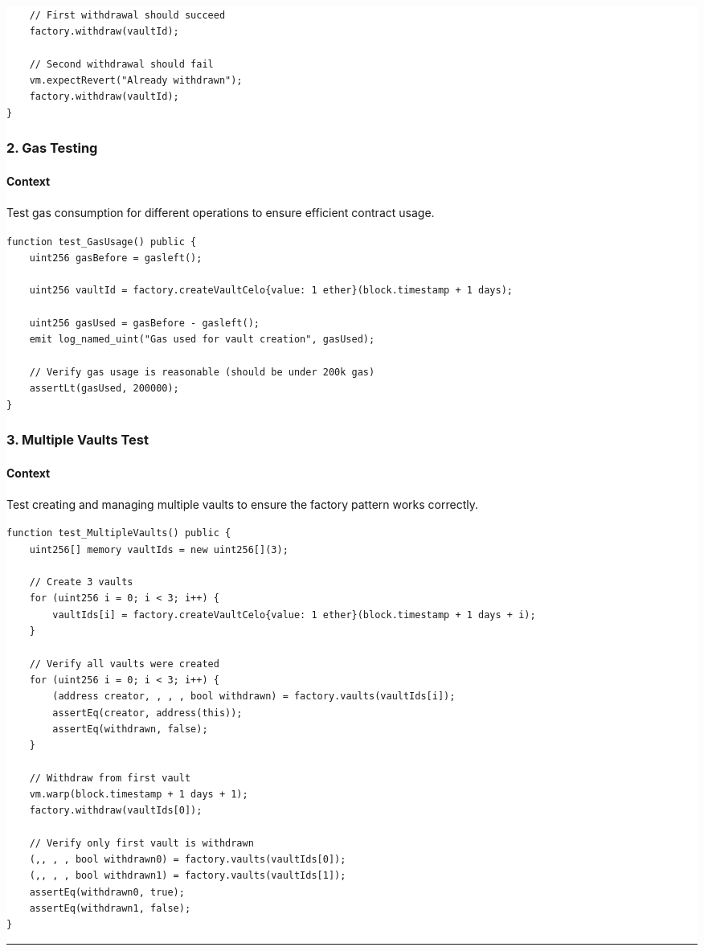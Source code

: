 ```solidity
    // First withdrawal should succeed
    factory.withdraw(vaultId);
    
    // Second withdrawal should fail
    vm.expectRevert("Already withdrawn");
    factory.withdraw(vaultId);
}
```

### 2. Gas Testing

#### Context
Test gas consumption for different operations to ensure efficient contract usage.

```solidity
function test_GasUsage() public {
    uint256 gasBefore = gasleft();
    
    uint256 vaultId = factory.createVaultCelo{value: 1 ether}(block.timestamp + 1 days);
    
    uint256 gasUsed = gasBefore - gasleft();
    emit log_named_uint("Gas used for vault creation", gasUsed);
    
    // Verify gas usage is reasonable (should be under 200k gas)
    assertLt(gasUsed, 200000);
}
```

### 3. Multiple Vaults Test

#### Context
Test creating and managing multiple vaults to ensure the factory pattern works correctly.

```solidity
function test_MultipleVaults() public {
    uint256[] memory vaultIds = new uint256[](3);
    
    // Create 3 vaults
    for (uint256 i = 0; i < 3; i++) {
        vaultIds[i] = factory.createVaultCelo{value: 1 ether}(block.timestamp + 1 days + i);
    }
    
    // Verify all vaults were created
    for (uint256 i = 0; i < 3; i++) {
        (address creator, , , , bool withdrawn) = factory.vaults(vaultIds[i]);
        assertEq(creator, address(this));
        assertEq(withdrawn, false);
    }
    
    // Withdraw from first vault
    vm.warp(block.timestamp + 1 days + 1);
    factory.withdraw(vaultIds[0]);
    
    // Verify only first vault is withdrawn
    (,, , , bool withdrawn0) = factory.vaults(vaultIds[0]);
    (,, , , bool withdrawn1) = factory.vaults(vaultIds[1]);
    assertEq(withdrawn0, true);
    assertEq(withdrawn1, false);
}
```

---